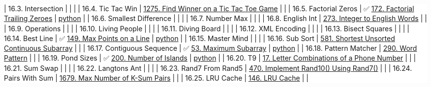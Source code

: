 | 16.3. Intersection         |                                                                                                                    |                                                                                                          |
| 16.4. Tic Tac Win          | [1275. Find Winner on a Tic Tac Toe Game](https://leetcode.com/problems/find-winner-on-a-tic-tac-toe-game/)        |                                                                                                          |
| 16.5. Factorial Zeros      | ✅ [172. Factorial Trailing Zeroes](https://leetcode.com/problems/factorial-trailing-zeroes/)                       | [python](https://github.com/shayansm2/leetcodeSolutions/blob/main/src/medium/FactorialTrailingZeroes.py) |
| 16.6. Smallest Difference  |                                                                                                                    |                                                                                                          |
| 16.7. Number Max           |                                                                                                                    |                                                                                                          |
| 16.8. English Int          | [273. Integer to English Words](https://leetcode.com/problems/integer-to-english-words/)                           |                                                                                                          |
| 16.9. Operations           |                                                                                                                    |                                                                                                          |
| 16.10. Living People       |                                                                                                                    |                                                                                                          |
| 16.11. Diving Board        |                                                                                                                    |                                                                                                          |
| 16.12. XML Encoding        |                                                                                                                    |                                                                                                          |
| 16.13. Bisect Squares      |                                                                                                                    |                                                                                                          |
| 16.14. Best Line           | ✅ [149. Max Points on a Line](https://leetcode.com/problems/max-points-on-a-line/)                                 | [python](https://github.com/shayansm2/leetcodeSolutions/blob/main/src/hard/MaxPointsLine.py)             |
| 16.15. Master Mind         |                                                                                                                    |                                                                                                          |
| 16.16. Sub Sort            | [581. Shortest Unsorted Continuous Subarray](https://leetcode.com/problems/shortest-unsorted-continuous-subarray/) |                                                                                                          |
| 16.17. Contiguous Sequence | ✅ [53. Maximum Subarray](https://leetcode.com/problems/maximum-subarray/)                                          | [python](https://github.com/shayansm2/leetcodeSolutions/blob/main/src/easy/MaximumSubarray.py)           |
| 16.18. Pattern Matcher     | [290. Word Pattern](https://leetcode.com/problems/word-pattern/)                                                   |                                                                                                          |
| 16.19. Pond Sizes          | ✅ [200. Number of Islands](https://leetcode.com/problems/number-of-islands/)                                       | [python](https://github.com/shayansm2/leetcodeSolutions/blob/main/src/medium/NumberOfIslands.py)         |
| 16.20. T9                  | [17. Letter Combinations of a Phone Number](https://leetcode.com/problems/letter-combinations-of-a-phone-number/)  |                                                                                                          |
| 16.21. Sum Swap            |                                                                                                                    |                                                                                                          |
| 16.22. Langtons Ant        |                                                                                                                    |                                                                                                          |
| 16.23. Rand7 From Rand5    | [470. Implement Rand10() Using Rand7()](https://leetcode.com/problems/implement-rand10-using-rand7/)               |                                                                                                          |
| 16.24. Pairs With Sum      | [1679. Max Number of K-Sum Pairs](https://leetcode.com/problems/max-number-of-k-sum-pairs/)                        |                                                                                                          |
| 16.25. LRU Cache           | [146. LRU Cache](https://leetcode.com/problems/lru-cache/)                                                         |                                                                                                          |
